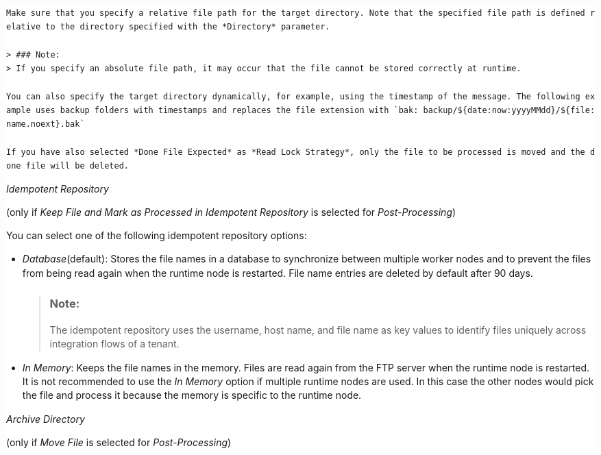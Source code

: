     Make sure that you specify a relative file path for the target directory. Note that the specified file path is defined relative to the directory specified with the *Directory* parameter.

    > ### Note:  
    > If you specify an absolute file path, it may occur that the file cannot be stored correctly at runtime.

    You can also specify the target directory dynamically, for example, using the timestamp of the message. The following example uses backup folders with timestamps and replaces the file extension with `bak: backup/${date:now:yyyyMMdd}/${file:name.noext}.bak`

    If you have also selected *Done File Expected* as *Read Lock Strategy*, only the file to be processed is moved and the done file will be deleted.




</td>
</tr>
<tr>
<td valign="top">

*Idempotent Repository*

\(only if *Keep File and Mark as Processed in Idempotent Repository* is selected for *Post-Processing*\)



</td>
<td valign="top">

You can select one of the following idempotent repository options:

-   *Database*\(default\): Stores the file names in a database to synchronize between multiple worker nodes and to prevent the files from being read again when the runtime node is restarted. File name entries are deleted by default after 90 days.

    > ### Note:  
    > The idempotent repository uses the username, host name, and file name as key values to identify files uniquely across integration flows of a tenant.

-   *In Memory*: Keeps the file names in the memory. Files are read again from the FTP server when the runtime node is restarted. It is not recommended to use the *In Memory* option if multiple runtime nodes are used. In this case the other nodes would pick the file and process it because the memory is specific to the runtime node.




</td>
</tr>
<tr>
<td valign="top">

*Archive Directory*

\(only if *Move File* is selected for *Post-Processing*\)



</td>
<td valign="top">
